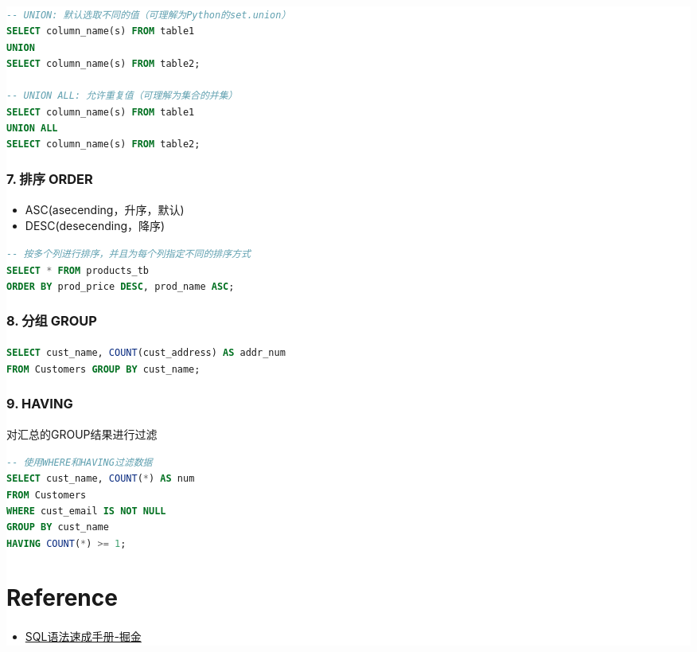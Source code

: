 ```SQL
-- UNION: 默认选取不同的值（可理解为Python的set.union）
SELECT column_name(s) FROM table1
UNION 
SELECT column_name(s) FROM table2;

-- UNION ALL: 允许重复值（可理解为集合的并集）
SELECT column_name(s) FROM table1
UNION ALL
SELECT column_name(s) FROM table2;
```

### 7. 排序 ORDER

- ASC(asecending，升序，默认)
- DESC(desecending，降序)

```SQL
-- 按多个列进行排序，并且为每个列指定不同的排序方式
SELECT * FROM products_tb
ORDER BY prod_price DESC, prod_name ASC;
```

### 8. 分组 GROUP

```SQL
SELECT cust_name, COUNT(cust_address) AS addr_num
FROM Customers GROUP BY cust_name;
```

### 9. HAVING

对汇总的GROUP结果进行过滤

```SQL
-- 使用WHERE和HAVING过滤数据
SELECT cust_name, COUNT(*) AS num
FROM Customers
WHERE cust_email IS NOT NULL
GROUP BY cust_name
HAVING COUNT(*) >= 1;
```

# Reference

- [SQL语法速成手册-掘金](https://juejin.cn/post/6844903790571700231)
